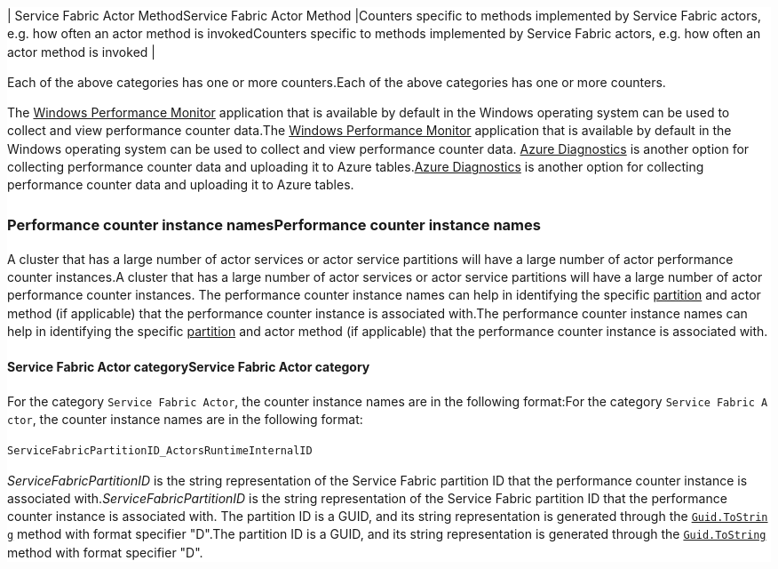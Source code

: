 | <span data-ttu-id="95e79-133">Service Fabric Actor Method</span><span class="sxs-lookup"><span data-stu-id="95e79-133">Service Fabric Actor Method</span></span> |<span data-ttu-id="95e79-134">Counters specific to methods implemented by Service Fabric actors, e.g. how often an actor method is invoked</span><span class="sxs-lookup"><span data-stu-id="95e79-134">Counters specific to methods implemented by Service Fabric actors, e.g. how often an actor method is invoked</span></span> |

<span data-ttu-id="95e79-135">Each of the above categories has one or more counters.</span><span class="sxs-lookup"><span data-stu-id="95e79-135">Each of the above categories has one or more counters.</span></span>

<span data-ttu-id="95e79-136">The [Windows Performance Monitor](https://technet.microsoft.com/library/cc749249.aspx) application that is available by default in the Windows operating system can be used to collect and view performance counter data.</span><span class="sxs-lookup"><span data-stu-id="95e79-136">The [Windows Performance Monitor](https://technet.microsoft.com/library/cc749249.aspx) application that is available by default in the Windows operating system can be used to collect and view performance counter data.</span></span> <span data-ttu-id="95e79-137">[Azure Diagnostics](../cloud-services/cloud-services-dotnet-diagnostics.md) is another option for collecting performance counter data and uploading it to Azure tables.</span><span class="sxs-lookup"><span data-stu-id="95e79-137">[Azure Diagnostics](../cloud-services/cloud-services-dotnet-diagnostics.md) is another option for collecting performance counter data and uploading it to Azure tables.</span></span>

### <a name="performance-counter-instance-names"></a><span data-ttu-id="95e79-138">Performance counter instance names</span><span class="sxs-lookup"><span data-stu-id="95e79-138">Performance counter instance names</span></span>
<span data-ttu-id="95e79-139">A cluster that has a large number of actor services or actor service partitions will have a large number of actor performance counter instances.</span><span class="sxs-lookup"><span data-stu-id="95e79-139">A cluster that has a large number of actor services or actor service partitions will have a large number of actor performance counter instances.</span></span> <span data-ttu-id="95e79-140">The performance counter instance names can help in identifying the specific [partition](service-fabric-reliable-actors-platform.md#service-fabric-partition-concepts-for-actors) and actor method (if applicable) that the performance counter instance is associated with.</span><span class="sxs-lookup"><span data-stu-id="95e79-140">The performance counter instance names can help in identifying the specific [partition](service-fabric-reliable-actors-platform.md#service-fabric-partition-concepts-for-actors) and actor method (if applicable) that the performance counter instance is associated with.</span></span>

#### <a name="service-fabric-actor-category"></a><span data-ttu-id="95e79-141">Service Fabric Actor category</span><span class="sxs-lookup"><span data-stu-id="95e79-141">Service Fabric Actor category</span></span>
<span data-ttu-id="95e79-142">For the category `Service Fabric Actor`, the counter instance names are in the following format:</span><span class="sxs-lookup"><span data-stu-id="95e79-142">For the category `Service Fabric Actor`, the counter instance names are in the following format:</span></span>

`ServiceFabricPartitionID_ActorsRuntimeInternalID`

<span data-ttu-id="95e79-143">*ServiceFabricPartitionID* is the string representation of the Service Fabric partition ID that the performance counter instance is associated with.</span><span class="sxs-lookup"><span data-stu-id="95e79-143">*ServiceFabricPartitionID* is the string representation of the Service Fabric partition ID that the performance counter instance is associated with.</span></span> <span data-ttu-id="95e79-144">The partition ID is a GUID, and its string representation is generated through the [`Guid.ToString`](https://msdn.microsoft.com/library/97af8hh4.aspx) method with format specifier "D".</span><span class="sxs-lookup"><span data-stu-id="95e79-144">The partition ID is a GUID, and its string representation is generated through the [`Guid.ToString`](https://msdn.microsoft.com/library/97af8hh4.aspx) method with format specifier "D".</span></span>
